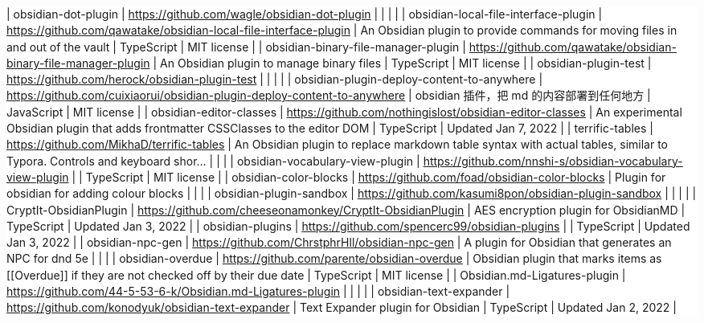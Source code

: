| obsidian-dot-plugin                                  | https://github.com/wagle/obsidian-dot-plugin                                       |                                                                                                                            |            |                      |
| obsidian-local-file-interface-plugin                 | https://github.com/qawatake/obsidian-local-file-interface-plugin                   | An Obsidian plugin to provide commands for moving files in and out of the vault                                            | TypeScript | MIT license          |
| obsidian-binary-file-manager-plugin                  | https://github.com/qawatake/obsidian-binary-file-manager-plugin                    | An Obsidian plugin to manage binary files                                                                                  | TypeScript | MIT license          |
| obsidian-plugin-test                                 | https://github.com/herock/obsidian-plugin-test                                     |                                                                                                                            |            |                      |
| obsidian-plugin-deploy-content-to-anywhere           | https://github.com/cuixiaorui/obsidian-plugin-deploy-content-to-anywhere           | obsidian 插件，把 md 的内容部署到任何地方                                                                                                | JavaScript | MIT license          |
| obsidian-editor-classes                              | https://github.com/nothingislost/obsidian-editor-classes                           | An experimental Obsidian plugin that adds frontmatter CSSClasses to the editor DOM                                         | TypeScript | Updated Jan 7, 2022  |
| terrific-tables                                      | https://github.com/MikhaD/terrific-tables                                          | An Obsidian plugin to replace markdown table syntax with actual tables, similar to Typora. Controls and keyboard shor…     |            |                      |
| obsidian-vocabulary-view-plugin                      | https://github.com/nnshi-s/obsidian-vocabulary-view-plugin                         |                                                                                                                            | TypeScript | MIT license          |
| obsidian-color-blocks                                | https://github.com/foad/obsidian-color-blocks                                      | Plugin for obsidian for adding colour blocks                                                                               |            |                      |
| obsidian-plugin-sandbox                              | https://github.com/kasumi8pon/obsidian-plugin-sandbox                              |                                                                                                                            |            |                      |
| CryptIt-ObsidianPlugin                               | https://github.com/cheeseonamonkey/CryptIt-ObsidianPlugin                          | AES encryption plugin for ObsidianMD                                                                                       | TypeScript | Updated Jan 3, 2022  |
| obsidian-plugins                                     | https://github.com/spencerc99/obsidian-plugins                                     |                                                                                                                            | TypeScript | Updated Jan 3, 2022  |
| obsidian-npc-gen                                     | https://github.com/ChrstphrHll/obsidian-npc-gen                                    | A plugin for Obsidian that generates an NPC for dnd 5e                                                                     |            |                      |
| obsidian-overdue                                     | https://github.com/parente/obsidian-overdue                                        | Obsidian plugin that marks items as [[Overdue]] if they are not checked off by their due date                              | TypeScript | MIT license          |
| Obsidian.md-Ligatures-plugin                         | https://github.com/44-5-53-6-k/Obsidian.md-Ligatures-plugin                        |                                                                                                                            |            |                      |
| obsidian-text-expander                               | https://github.com/konodyuk/obsidian-text-expander                                 | Text Expander plugin for Obsidian                                                                                          | TypeScript | Updated Jan 2, 2022  |
